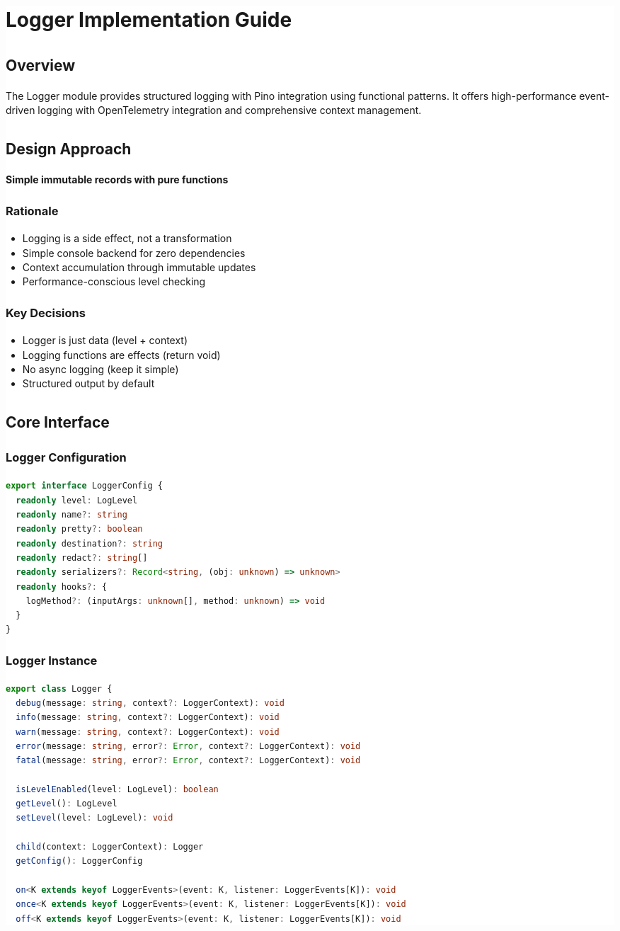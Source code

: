 # Logger Implementation Guide

## Overview

The Logger module provides structured logging with Pino integration using functional patterns. It offers high-performance event-driven logging with OpenTelemetry integration and comprehensive context management.

## Design Approach

**Simple immutable records with pure functions**

### Rationale
- Logging is a side effect, not a transformation
- Simple console backend for zero dependencies
- Context accumulation through immutable updates
- Performance-conscious level checking

### Key Decisions
- Logger is just data (level + context)
- Logging functions are effects (return void)
- No async logging (keep it simple)
- Structured output by default

## Core Interface

### Logger Configuration
```typescript
export interface LoggerConfig {
  readonly level: LogLevel
  readonly name?: string
  readonly pretty?: boolean
  readonly destination?: string
  readonly redact?: string[]
  readonly serializers?: Record<string, (obj: unknown) => unknown>
  readonly hooks?: {
    logMethod?: (inputArgs: unknown[], method: unknown) => void
  }
}
```

### Logger Instance
```typescript
export class Logger {
  debug(message: string, context?: LoggerContext): void
  info(message: string, context?: LoggerContext): void
  warn(message: string, context?: LoggerContext): void
  error(message: string, error?: Error, context?: LoggerContext): void
  fatal(message: string, error?: Error, context?: LoggerContext): void
  
  isLevelEnabled(level: LogLevel): boolean
  getLevel(): LogLevel
  setLevel(level: LogLevel): void
  
  child(context: LoggerContext): Logger
  getConfig(): LoggerConfig
  
  on<K extends keyof LoggerEvents>(event: K, listener: LoggerEvents[K]): void
  once<K extends keyof LoggerEvents>(event: K, listener: LoggerEvents[K]): void
  off<K extends keyof LoggerEvents>(event: K, listener: LoggerEvents[K]): void
```